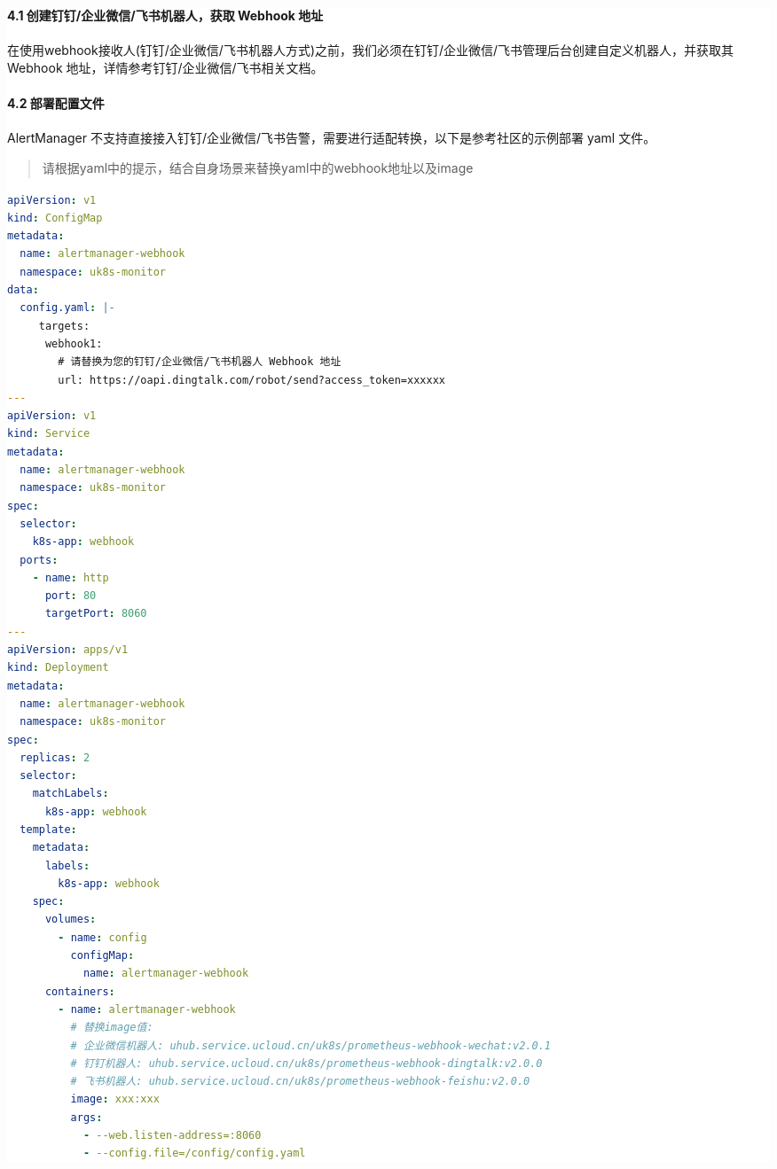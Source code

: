#### 4.1 创建钉钉/企业微信/飞书机器人，获取 Webhook 地址

在使用webhook接收人(钉钉/企业微信/飞书机器人方式)之前，我们必须在钉钉/企业微信/飞书管理后台创建自定义机器人，并获取其 Webhook 地址，详情参考钉钉/企业微信/飞书相关文档。

#### 4.2 部署配置文件

AlertManager 不支持直接接入钉钉/企业微信/飞书告警，需要进行适配转换，以下是参考社区的示例部署 yaml 文件。

> 请根据yaml中的提示，结合自身场景来替换yaml中的webhook地址以及image

```yaml
apiVersion: v1
kind: ConfigMap
metadata:
  name: alertmanager-webhook
  namespace: uk8s-monitor
data:
  config.yaml: |-
     targets:
      webhook1:
        # 请替换为您的钉钉/企业微信/飞书机器人 Webhook 地址
        url: https://oapi.dingtalk.com/robot/send?access_token=xxxxxx
---
apiVersion: v1
kind: Service
metadata:
  name: alertmanager-webhook
  namespace: uk8s-monitor
spec:
  selector:
    k8s-app: webhook
  ports:
    - name: http
      port: 80
      targetPort: 8060
---
apiVersion: apps/v1
kind: Deployment
metadata:
  name: alertmanager-webhook
  namespace: uk8s-monitor
spec:
  replicas: 2
  selector:
    matchLabels:
      k8s-app: webhook
  template:
    metadata:
      labels:
        k8s-app: webhook
    spec:
      volumes:
        - name: config
          configMap:
            name: alertmanager-webhook
      containers:
        - name: alertmanager-webhook
          # 替换image值:
          # 企业微信机器人: uhub.service.ucloud.cn/uk8s/prometheus-webhook-wechat:v2.0.1
          # 钉钉机器人: uhub.service.ucloud.cn/uk8s/prometheus-webhook-dingtalk:v2.0.0
          # 飞书机器人: uhub.service.ucloud.cn/uk8s/prometheus-webhook-feishu:v2.0.0
          image: xxx:xxx
          args:
            - --web.listen-address=:8060
            - --config.file=/config/config.yaml
```